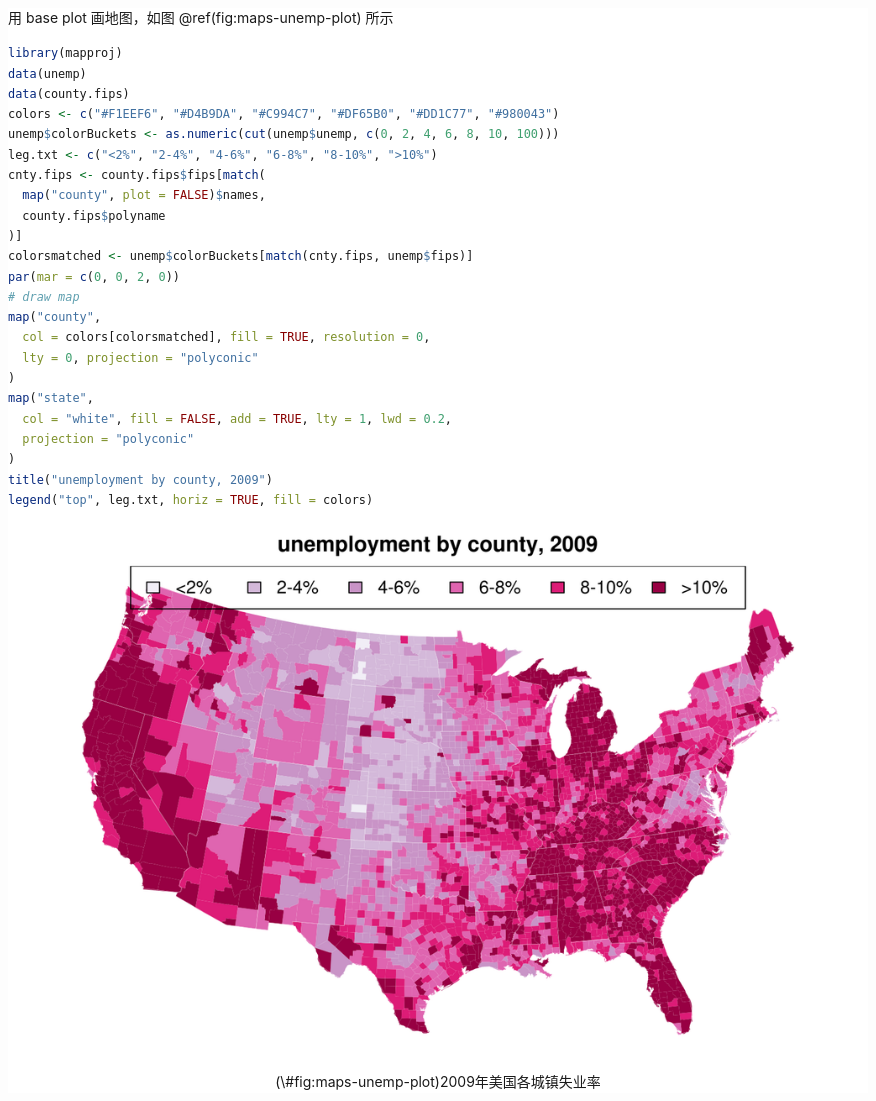 用 base plot 画地图，如图 \@ref(fig:maps-unemp-plot) 所示


```r
library(mapproj)
data(unemp)
data(county.fips)
colors <- c("#F1EEF6", "#D4B9DA", "#C994C7", "#DF65B0", "#DD1C77", "#980043")
unemp$colorBuckets <- as.numeric(cut(unemp$unemp, c(0, 2, 4, 6, 8, 10, 100)))
leg.txt <- c("<2%", "2-4%", "4-6%", "6-8%", "8-10%", ">10%")
cnty.fips <- county.fips$fips[match(
  map("county", plot = FALSE)$names,
  county.fips$polyname
)]
colorsmatched <- unemp$colorBuckets[match(cnty.fips, unemp$fips)]
par(mar = c(0, 0, 2, 0))
# draw map
map("county",
  col = colors[colorsmatched], fill = TRUE, resolution = 0,
  lty = 0, projection = "polyconic"
)
map("state",
  col = "white", fill = FALSE, add = TRUE, lty = 1, lwd = 0.2,
  projection = "polyconic"
)
title("unemployment by county, 2009")
legend("top", leg.txt, horiz = TRUE, fill = colors)
```

<div class="figure" style="text-align: center">
<img src="10-fonts_files/figure-html/maps-unemp-plot-1.svg" alt="2009年美国各城镇失业率" width="100%" />
<p class="caption">(\#fig:maps-unemp-plot)2009年美国各城镇失业率</p>
</div>
